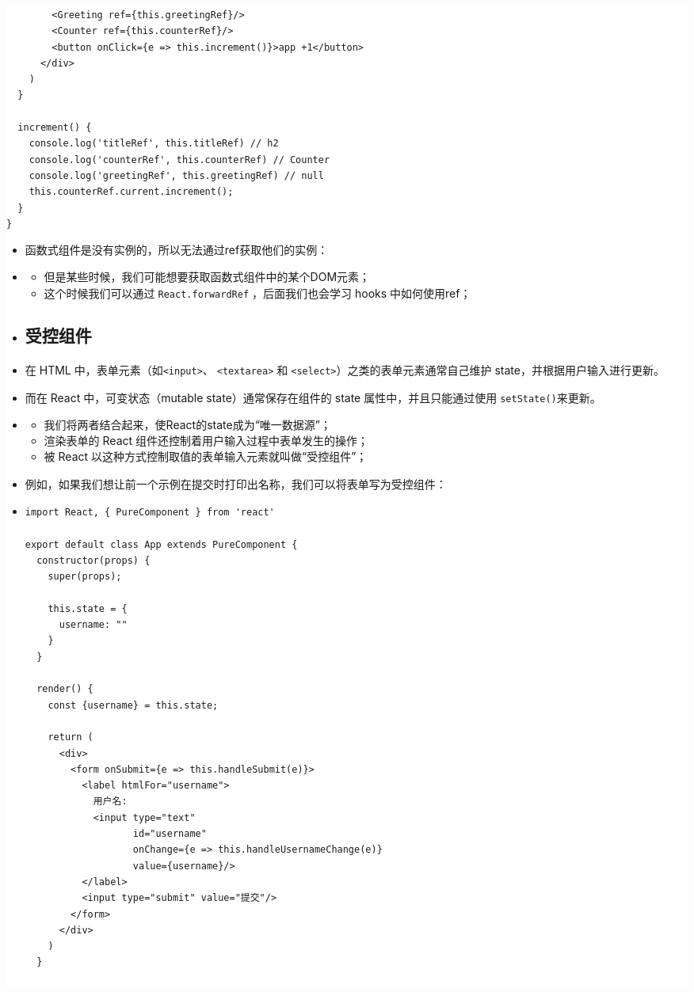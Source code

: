   ```
          <Greeting ref={this.greetingRef}/>
          <Counter ref={this.counterRef}/>
          <button onClick={e => this.increment()}>app +1</button>
        </div>
      )
    }
  
    increment() {
      console.log('titleRef', this.titleRef) // h2
      console.log('counterRef', this.counterRef) // Counter
      console.log('greetingRef', this.greetingRef) // null
      this.counterRef.current.increment();
    }
  }
  ```

- 函数式组件是没有实例的，所以无法通过ref获取他们的实例：

- - 但是某些时候，我们可能想要获取函数式组件中的某个DOM元素；
  - 这个时候我们可以通过 `React.forwardRef` ，后面我们也会学习 hooks 中如何使用ref；

- ## 受控组件

- 在 HTML 中，表单元素（如`<input>`、 `<textarea>` 和 `<select>`）之类的表单元素通常自己维护 state，并根据用户输入进行更新。

- 而在 React 中，可变状态（mutable state）通常保存在组件的 state 属性中，并且只能通过使用 `setState()`来更新。

- - 我们将两者结合起来，使React的state成为“唯一数据源”；
  - 渲染表单的 React 组件还控制着用户输入过程中表单发生的操作；
  - 被 React 以这种方式控制取值的表单输入元素就叫做“受控组件”；

- 例如，如果我们想让前一个示例在提交时打印出名称，我们可以将表单写为受控组件：

- ```react
  import React, { PureComponent } from 'react'
  
  export default class App extends PureComponent {
    constructor(props) {
      super(props);
  
      this.state = {
        username: ""
      }
    }
  
    render() {
      const {username} = this.state;
  
      return (
        <div>
          <form onSubmit={e => this.handleSubmit(e)}>
            <label htmlFor="username">
              用户名: 
              <input type="text" 
                     id="username" 
                     onChange={e => this.handleUsernameChange(e)} 
                     value={username}/>
            </label>
            <input type="submit" value="提交"/>
          </form>
        </div>
      )
    }
  